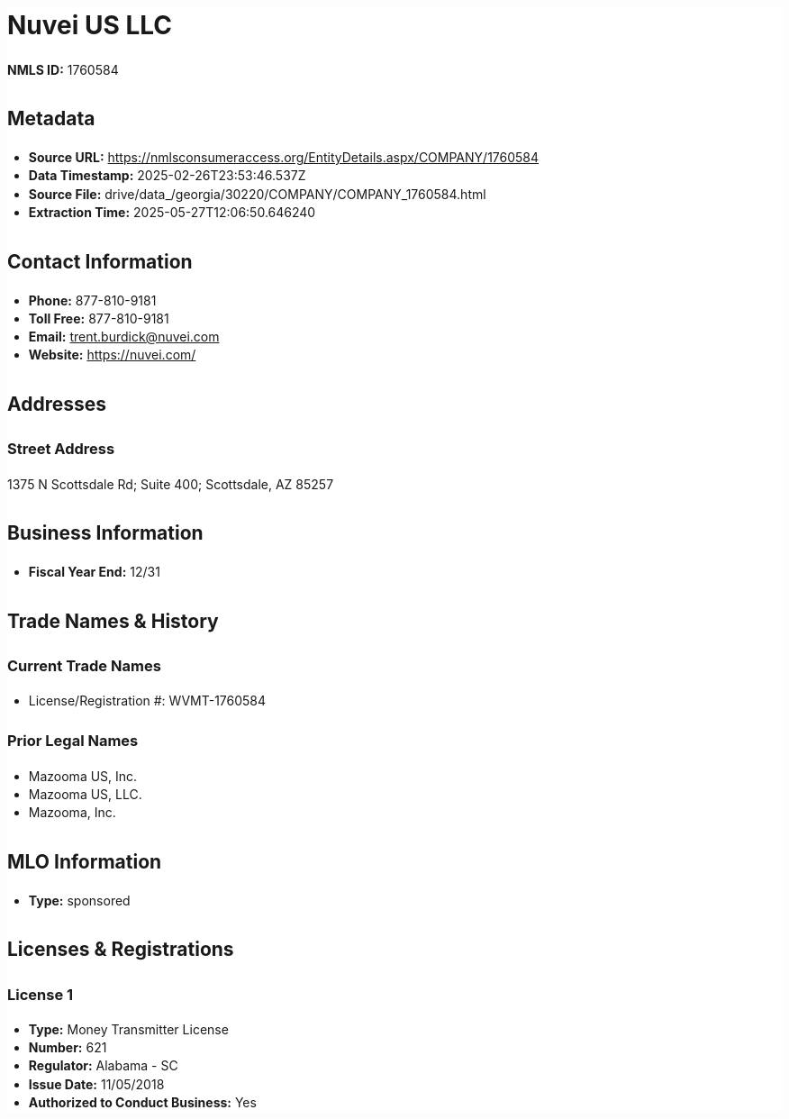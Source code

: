 # Nuvei US LLC

**NMLS ID:** 1760584

## Metadata
- **Source URL:** https://nmlsconsumeraccess.org/EntityDetails.aspx/COMPANY/1760584
- **Data Timestamp:** 2025-02-26T23:53:46.537Z
- **Source File:** drive/data_/georgia/30220/COMPANY/COMPANY_1760584.html
- **Extraction Time:** 2025-05-27T12:06:50.646240

## Contact Information
- **Phone:** 877-810-9181
- **Toll Free:** 877-810-9181
- **Email:** trent.burdick@nuvei.com
- **Website:** https://nuvei.com/

## Addresses
### Street Address
1375 N Scottsdale Rd; Suite 400; Scottsdale, AZ 85257

## Business Information
- **Fiscal Year End:** 12/31

## Trade Names & History
### Current Trade Names
- License/Registration #: WVMT-1760584

### Prior Legal Names
- Mazooma US, Inc.
- Mazooma US, LLC.
- Mazooma, Inc.

## MLO Information
- **Type:** sponsored

## Licenses & Registrations

### License 1
- **Type:** Money Transmitter License
- **Number:** 621
- **Regulator:** Alabama - SC
- **Issue Date:** 11/05/2018
- **Authorized to Conduct Business:** Yes
